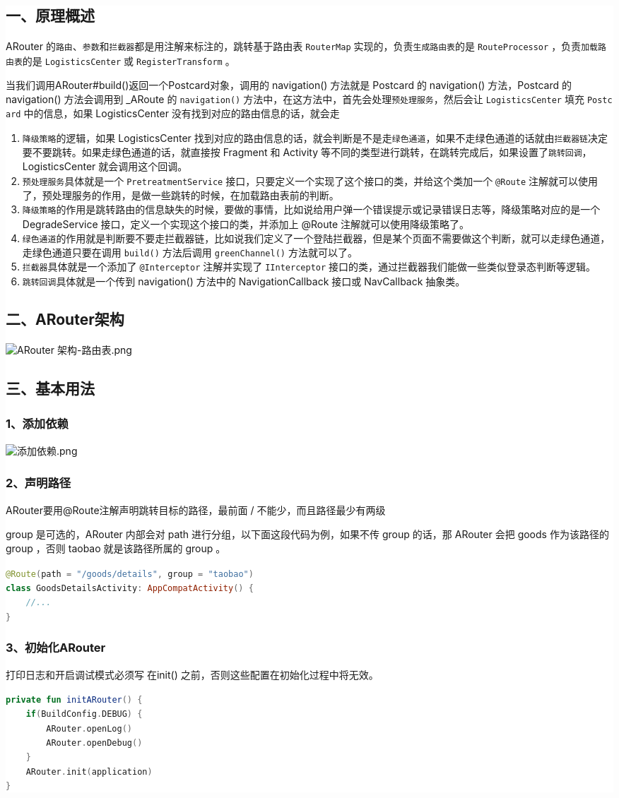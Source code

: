 ## 一、原理概述

ARouter 的`路由`、`参数`和`拦截器`都是用注解来标注的，跳转基于路由表 `RouterMap` 实现的，负责`生成路由表`的是 `RouteProcessor` ，负责`加载路由表`的是 `LogisticsCenter` 或 `RegisterTransform` 。

当我们调用ARouter#build()返回一个Postcard对象，调用的 navigation() 方法就是 Postcard 的 navigation() 方法，Postcard 的 navigation() 方法会调用到  _ARoute 的 `navigation()` 方法中，在这方法中，首先会处理`预处理服务`，然后会让 `LogisticsCenter` 填充 `Postcard` 中的信息，如果 LogisticsCenter 没有找到对应的路由信息的话，就会走

1. `降级策略`的逻辑，如果 LogisticsCenter 找到对应的路由信息的话，就会判断是不是走`绿色通道`，如果不走绿色通道的话就由`拦截器链`决定要不要跳转。如果走绿色通道的话，就直接按 Fragment 和 Activity 等不同的类型进行跳转，在跳转完成后，如果设置了`跳转回调`， LogisticsCenter 就会调用这个回调。
2. `预处理服务`具体就是一个 `PretreatmentService` 接口，只要定义一个实现了这个接口的类，并给这个类加一个 `@Route` 注解就可以使用了，预处理服务的作用，是做一些跳转的时候，在加载路由表前的判断。
3. `降级策略`的作用是跳转路由的信息缺失的时候，要做的事情，比如说给用户弹一个错误提示或记录错误日志等，降级策略对应的是一个 DegradeService 接口，定义一个实现这个接口的类，并添加上 @Route 注解就可以使用降级策略了。
4. `绿色通道`的作用就是判断要不要走拦截器链，比如说我们定义了一个登陆拦截器，但是某个页面不需要做这个判断，就可以走绿色通道，走绿色通道只要在调用 `build()` 方法后调用 `greenChannel()` 方法就可以了。
5. `拦截器`具体就是一个添加了 `@Interceptor` 注解并实现了 `IInterceptor` 接口的类，通过拦截器我们能做一些类似登录态判断等逻辑。
6. `跳转回调`具体就是一个传到 navigation() 方法中的 NavigationCallback 接口或 NavCallback 抽象类。

## 二、ARouter架构

![ARouter 架构-路由表.png](https://p3-juejin.byteimg.com/tos-cn-i-k3u1fbpfcp/eb3dbf571371406188d35673fa893507~tplv-k3u1fbpfcp-zoom-in-crop-mark:3024:0:0:0.awebp)

## 三、基本用法

### 1、添加依赖

![添加依赖.png](https://p3-juejin.byteimg.com/tos-cn-i-k3u1fbpfcp/56beee0caeea4e65ad0e1c3e064147fe~tplv-k3u1fbpfcp-zoom-in-crop-mark:3024:0:0:0.awebp)

### 2、声明路径

ARouter要用@Route注解声明跳转目标的路径，最前面 / 不能少，而且路径最少有两级

group 是可选的，ARouter 内部会对 path 进行分组，以下面这段代码为例，如果不传 group 的话，那 ARouter 会把 goods 作为该路径的 group ，否则 taobao 就是该路径所属的 group 。

```kotlin
@Route(path = "/goods/details", group = "taobao")
class GoodsDetailsActivity: AppCompatActivity() {
    //...
}
```

### 3、初始化ARouter

打印日志和开启调试模式必须写 在init() 之前，否则这些配置在初始化过程中将无效。

```kotlin
private fun initARouter() {
    if(BuildConfig.DEBUG) {
        ARouter.openLog()
        ARouter.openDebug()
    }
    ARouter.init(application)
}
```
